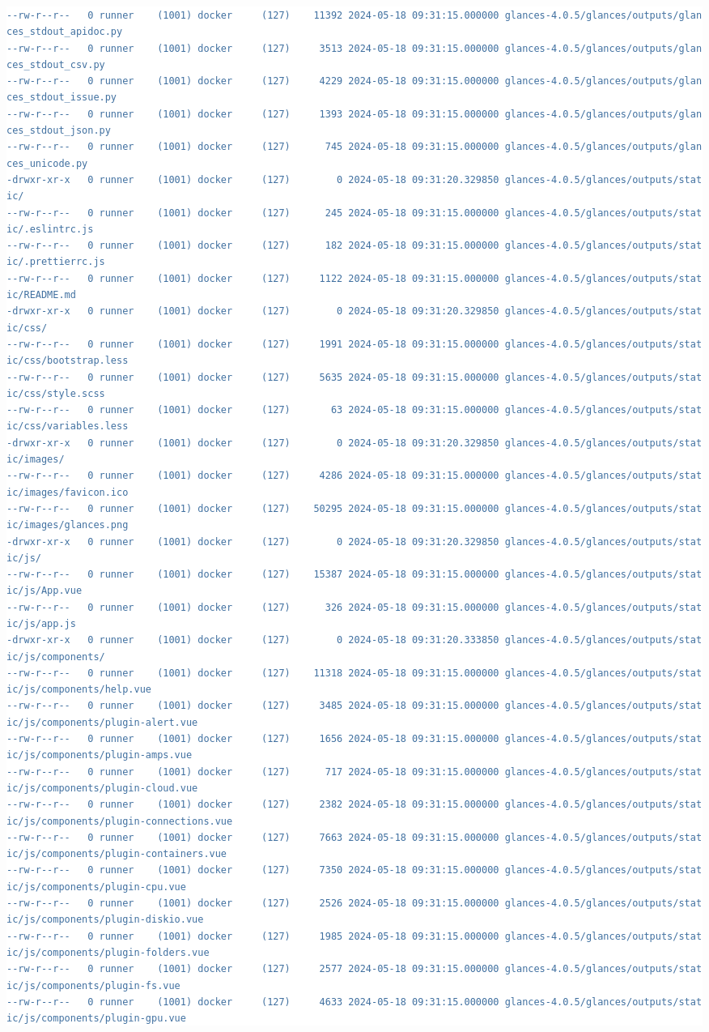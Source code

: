 ```diff
--rw-r--r--   0 runner    (1001) docker     (127)    11392 2024-05-18 09:31:15.000000 glances-4.0.5/glances/outputs/glances_stdout_apidoc.py
--rw-r--r--   0 runner    (1001) docker     (127)     3513 2024-05-18 09:31:15.000000 glances-4.0.5/glances/outputs/glances_stdout_csv.py
--rw-r--r--   0 runner    (1001) docker     (127)     4229 2024-05-18 09:31:15.000000 glances-4.0.5/glances/outputs/glances_stdout_issue.py
--rw-r--r--   0 runner    (1001) docker     (127)     1393 2024-05-18 09:31:15.000000 glances-4.0.5/glances/outputs/glances_stdout_json.py
--rw-r--r--   0 runner    (1001) docker     (127)      745 2024-05-18 09:31:15.000000 glances-4.0.5/glances/outputs/glances_unicode.py
-drwxr-xr-x   0 runner    (1001) docker     (127)        0 2024-05-18 09:31:20.329850 glances-4.0.5/glances/outputs/static/
--rw-r--r--   0 runner    (1001) docker     (127)      245 2024-05-18 09:31:15.000000 glances-4.0.5/glances/outputs/static/.eslintrc.js
--rw-r--r--   0 runner    (1001) docker     (127)      182 2024-05-18 09:31:15.000000 glances-4.0.5/glances/outputs/static/.prettierrc.js
--rw-r--r--   0 runner    (1001) docker     (127)     1122 2024-05-18 09:31:15.000000 glances-4.0.5/glances/outputs/static/README.md
-drwxr-xr-x   0 runner    (1001) docker     (127)        0 2024-05-18 09:31:20.329850 glances-4.0.5/glances/outputs/static/css/
--rw-r--r--   0 runner    (1001) docker     (127)     1991 2024-05-18 09:31:15.000000 glances-4.0.5/glances/outputs/static/css/bootstrap.less
--rw-r--r--   0 runner    (1001) docker     (127)     5635 2024-05-18 09:31:15.000000 glances-4.0.5/glances/outputs/static/css/style.scss
--rw-r--r--   0 runner    (1001) docker     (127)       63 2024-05-18 09:31:15.000000 glances-4.0.5/glances/outputs/static/css/variables.less
-drwxr-xr-x   0 runner    (1001) docker     (127)        0 2024-05-18 09:31:20.329850 glances-4.0.5/glances/outputs/static/images/
--rw-r--r--   0 runner    (1001) docker     (127)     4286 2024-05-18 09:31:15.000000 glances-4.0.5/glances/outputs/static/images/favicon.ico
--rw-r--r--   0 runner    (1001) docker     (127)    50295 2024-05-18 09:31:15.000000 glances-4.0.5/glances/outputs/static/images/glances.png
-drwxr-xr-x   0 runner    (1001) docker     (127)        0 2024-05-18 09:31:20.329850 glances-4.0.5/glances/outputs/static/js/
--rw-r--r--   0 runner    (1001) docker     (127)    15387 2024-05-18 09:31:15.000000 glances-4.0.5/glances/outputs/static/js/App.vue
--rw-r--r--   0 runner    (1001) docker     (127)      326 2024-05-18 09:31:15.000000 glances-4.0.5/glances/outputs/static/js/app.js
-drwxr-xr-x   0 runner    (1001) docker     (127)        0 2024-05-18 09:31:20.333850 glances-4.0.5/glances/outputs/static/js/components/
--rw-r--r--   0 runner    (1001) docker     (127)    11318 2024-05-18 09:31:15.000000 glances-4.0.5/glances/outputs/static/js/components/help.vue
--rw-r--r--   0 runner    (1001) docker     (127)     3485 2024-05-18 09:31:15.000000 glances-4.0.5/glances/outputs/static/js/components/plugin-alert.vue
--rw-r--r--   0 runner    (1001) docker     (127)     1656 2024-05-18 09:31:15.000000 glances-4.0.5/glances/outputs/static/js/components/plugin-amps.vue
--rw-r--r--   0 runner    (1001) docker     (127)      717 2024-05-18 09:31:15.000000 glances-4.0.5/glances/outputs/static/js/components/plugin-cloud.vue
--rw-r--r--   0 runner    (1001) docker     (127)     2382 2024-05-18 09:31:15.000000 glances-4.0.5/glances/outputs/static/js/components/plugin-connections.vue
--rw-r--r--   0 runner    (1001) docker     (127)     7663 2024-05-18 09:31:15.000000 glances-4.0.5/glances/outputs/static/js/components/plugin-containers.vue
--rw-r--r--   0 runner    (1001) docker     (127)     7350 2024-05-18 09:31:15.000000 glances-4.0.5/glances/outputs/static/js/components/plugin-cpu.vue
--rw-r--r--   0 runner    (1001) docker     (127)     2526 2024-05-18 09:31:15.000000 glances-4.0.5/glances/outputs/static/js/components/plugin-diskio.vue
--rw-r--r--   0 runner    (1001) docker     (127)     1985 2024-05-18 09:31:15.000000 glances-4.0.5/glances/outputs/static/js/components/plugin-folders.vue
--rw-r--r--   0 runner    (1001) docker     (127)     2577 2024-05-18 09:31:15.000000 glances-4.0.5/glances/outputs/static/js/components/plugin-fs.vue
--rw-r--r--   0 runner    (1001) docker     (127)     4633 2024-05-18 09:31:15.000000 glances-4.0.5/glances/outputs/static/js/components/plugin-gpu.vue
```